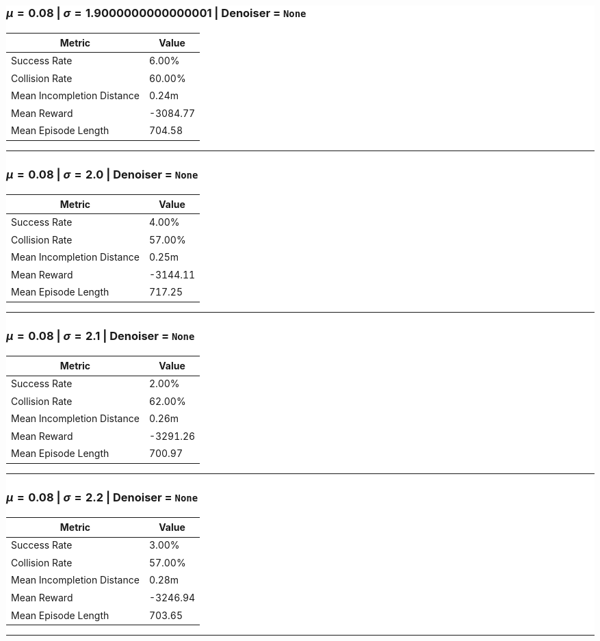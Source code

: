 ### $\mu = 0.08$ | $\sigma = 1.9000000000000001$ | Denoiser = `None`

| Metric                     | Value    |
|----------------------------|----------|
| Success Rate               | 6.00%    |
| Collision Rate             | 60.00%   |
| Mean Incompletion Distance | 0.24m    |
| Mean Reward                | -3084.77 |
| Mean Episode Length        | 704.58   |
---

### $\mu = 0.08$ | $\sigma = 2.0$ | Denoiser = `None`

| Metric                     | Value    |
|----------------------------|----------|
| Success Rate               | 4.00%    |
| Collision Rate             | 57.00%   |
| Mean Incompletion Distance | 0.25m    |
| Mean Reward                | -3144.11 |
| Mean Episode Length        | 717.25   |
---

### $\mu = 0.08$ | $\sigma = 2.1$ | Denoiser = `None`

| Metric                     | Value    |
|----------------------------|----------|
| Success Rate               | 2.00%    |
| Collision Rate             | 62.00%   |
| Mean Incompletion Distance | 0.26m    |
| Mean Reward                | -3291.26 |
| Mean Episode Length        | 700.97   |
---

### $\mu = 0.08$ | $\sigma = 2.2$ | Denoiser = `None`

| Metric                     | Value    |
|----------------------------|----------|
| Success Rate               | 3.00%    |
| Collision Rate             | 57.00%   |
| Mean Incompletion Distance | 0.28m    |
| Mean Reward                | -3246.94 |
| Mean Episode Length        | 703.65   |
---
